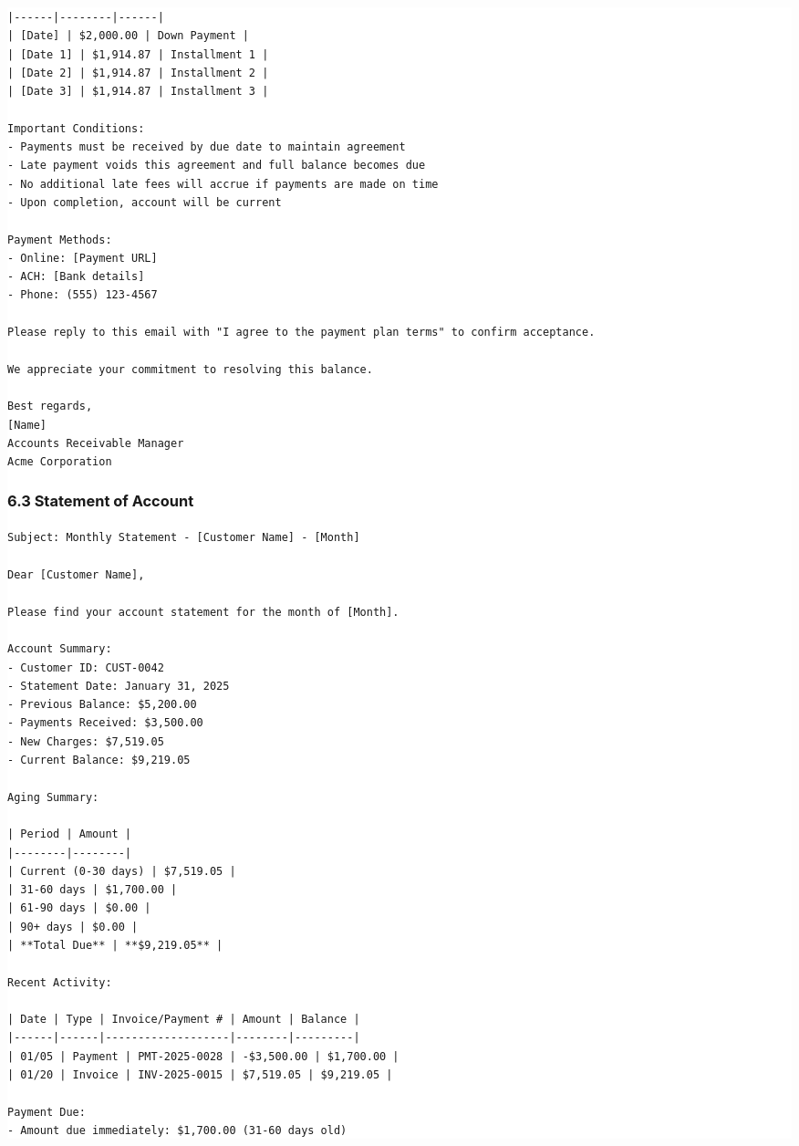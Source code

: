 ```
|------|--------|------|
| [Date] | $2,000.00 | Down Payment |
| [Date 1] | $1,914.87 | Installment 1 |
| [Date 2] | $1,914.87 | Installment 2 |
| [Date 3] | $1,914.87 | Installment 3 |

Important Conditions:
- Payments must be received by due date to maintain agreement
- Late payment voids this agreement and full balance becomes due
- No additional late fees will accrue if payments are made on time
- Upon completion, account will be current

Payment Methods:
- Online: [Payment URL]
- ACH: [Bank details]
- Phone: (555) 123-4567

Please reply to this email with "I agree to the payment plan terms" to confirm acceptance.

We appreciate your commitment to resolving this balance.

Best regards,
[Name]
Accounts Receivable Manager
Acme Corporation
```

### 6.3 Statement of Account

```
Subject: Monthly Statement - [Customer Name] - [Month]

Dear [Customer Name],

Please find your account statement for the month of [Month].

Account Summary:
- Customer ID: CUST-0042
- Statement Date: January 31, 2025
- Previous Balance: $5,200.00
- Payments Received: $3,500.00
- New Charges: $7,519.05
- Current Balance: $9,219.05

Aging Summary:

| Period | Amount |
|--------|--------|
| Current (0-30 days) | $7,519.05 |
| 31-60 days | $1,700.00 |
| 61-90 days | $0.00 |
| 90+ days | $0.00 |
| **Total Due** | **$9,219.05** |

Recent Activity:

| Date | Type | Invoice/Payment # | Amount | Balance |
|------|------|-------------------|--------|---------|
| 01/05 | Payment | PMT-2025-0028 | -$3,500.00 | $1,700.00 |
| 01/20 | Invoice | INV-2025-0015 | $7,519.05 | $9,219.05 |

Payment Due:
- Amount due immediately: $1,700.00 (31-60 days old)
```